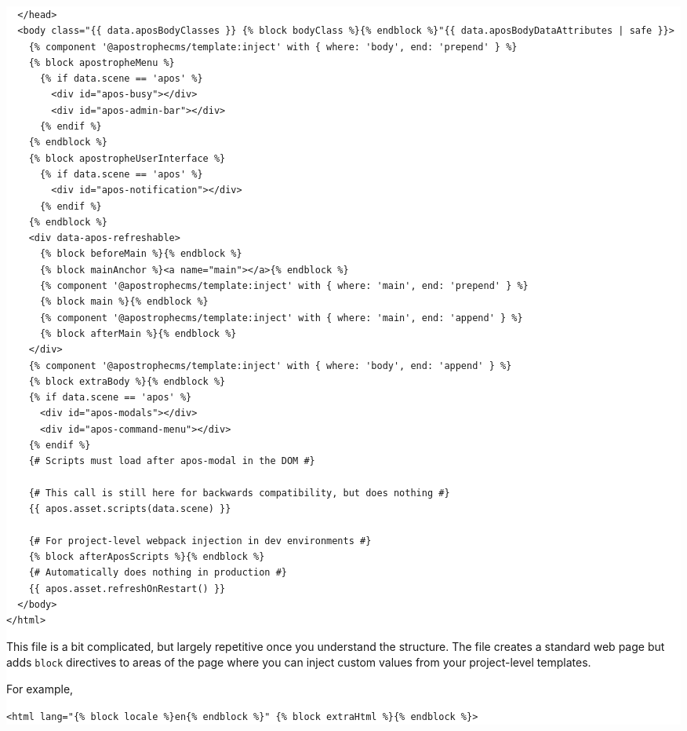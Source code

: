 ``` nunjucks
  </head>
  <body class="{{ data.aposBodyClasses }} {% block bodyClass %}{% endblock %}"{{ data.aposBodyDataAttributes | safe }}>
    {% component '@apostrophecms/template:inject' with { where: 'body', end: 'prepend' } %}
    {% block apostropheMenu %}
      {% if data.scene == 'apos' %}
        <div id="apos-busy"></div>
        <div id="apos-admin-bar"></div>
      {% endif %}
    {% endblock %}
    {% block apostropheUserInterface %}
      {% if data.scene == 'apos' %}
        <div id="apos-notification"></div>
      {% endif %}
    {% endblock %}
    <div data-apos-refreshable>
      {% block beforeMain %}{% endblock %}
      {% block mainAnchor %}<a name="main"></a>{% endblock %}
      {% component '@apostrophecms/template:inject' with { where: 'main', end: 'prepend' } %}
      {% block main %}{% endblock %}
      {% component '@apostrophecms/template:inject' with { where: 'main', end: 'append' } %}
      {% block afterMain %}{% endblock %}
    </div>
    {% component '@apostrophecms/template:inject' with { where: 'body', end: 'append' } %}
    {% block extraBody %}{% endblock %}
    {% if data.scene == 'apos' %}
      <div id="apos-modals"></div>
      <div id="apos-command-menu"></div>
    {% endif %}
    {# Scripts must load after apos-modal in the DOM #}

    {# This call is still here for backwards compatibility, but does nothing #}
    {{ apos.asset.scripts(data.scene) }}

    {# For project-level webpack injection in dev environments #}
    {% block afterAposScripts %}{% endblock %}
    {# Automatically does nothing in production #}
    {{ apos.asset.refreshOnRestart() }}
  </body>
</html>
```

</AposCodeBlock>

This file is a bit complicated, but largely repetitive once you understand the structure. The file creates a standard web page but adds `block` directives to areas of the page where you can inject custom values from your project-level templates.

For example,
``` nunjucks
<html lang="{% block locale %}en{% endblock %}" {% block extraHtml %}{% endblock %}>
```
